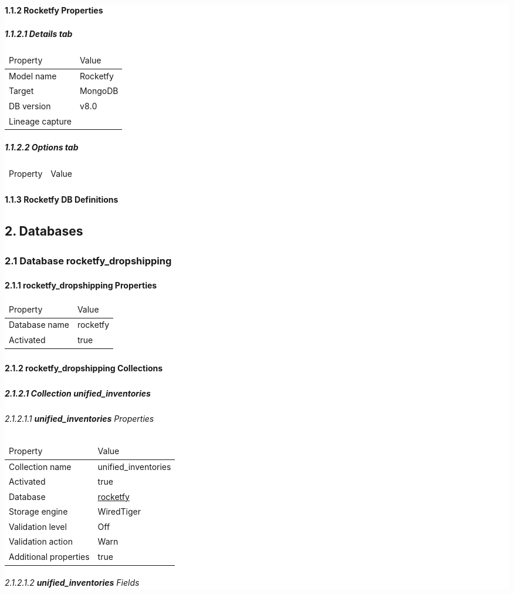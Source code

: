 #### 1.1.2 **Rocketfy** Properties

##### 1.1.2.1 **Details** tab

<table><thead><tr><td>Property</td><td>Value</td></tr></thead><tbody><tr><td><span>Model name</span></td><td>Rocketfy</td></tr><tr><td><span>Target</span></td><td>MongoDB</td></tr><tr><td><span>DB version</span></td><td>v8.0</td></tr><tr><td><span>Lineage capture</span></td><td></td></tr></tbody></table>

##### 1.1.2.2 **Options** tab

<table><thead><tr><td>Property</td><td>Value</td></tr></thead><tbody></tbody></table>

#### 1.1.3 **Rocketfy** DB Definitions

### <a id="containers"></a>

## 2\. Databases

### <a id="6f94401a-8e31-4b31-9268-15061668a1b5"></a>

### 2.1 Database **rocketfy\_dropshipping**

#### 2.1.1 **rocketfy\_dropshipping** Properties

<table class="collection-properties-table"><thead><tr><td>Property</td><td>Value</td></tr></thead><tbody><tr><td>Database name</td><td>rocketfy</td></tr><tr><td>Activated</td><td>true</td></tr></tbody></table>

### <a id="6f94401a-8e31-4b31-9268-15061668a1b5-children"></a>

#### 2.1.2 **rocketfy\_dropshipping** Collections

### <a id="7dbbb739-9112-4fed-8747-72e93d10c0d8"></a>

##### 2.1.2.1 Collection **unified\_inventories**

###### 2.1.2.1.1 **unified\_inventories** Properties

<table class="collection-properties-table"><thead><tr><td>Property</td><td>Value</td></tr></thead><tbody><tr><td>Collection name</td><td>unified_inventories</td></tr><tr><td>Activated</td><td>true</td></tr><tr><td>Database</td><td><a href=#6f94401a-8e31-4b31-9268-15061668a1b5><span class="name-container">rocketfy</span></a></td></tr><tr><td>Storage engine</td><td>WiredTiger</td></tr><tr><td>Validation level</td><td>Off</td></tr><tr><td>Validation action</td><td>Warn</td></tr><tr><td>Additional properties</td><td>true</td></tr></tbody></table>

###### 2.1.2.1.2 **unified\_inventories** Fields
